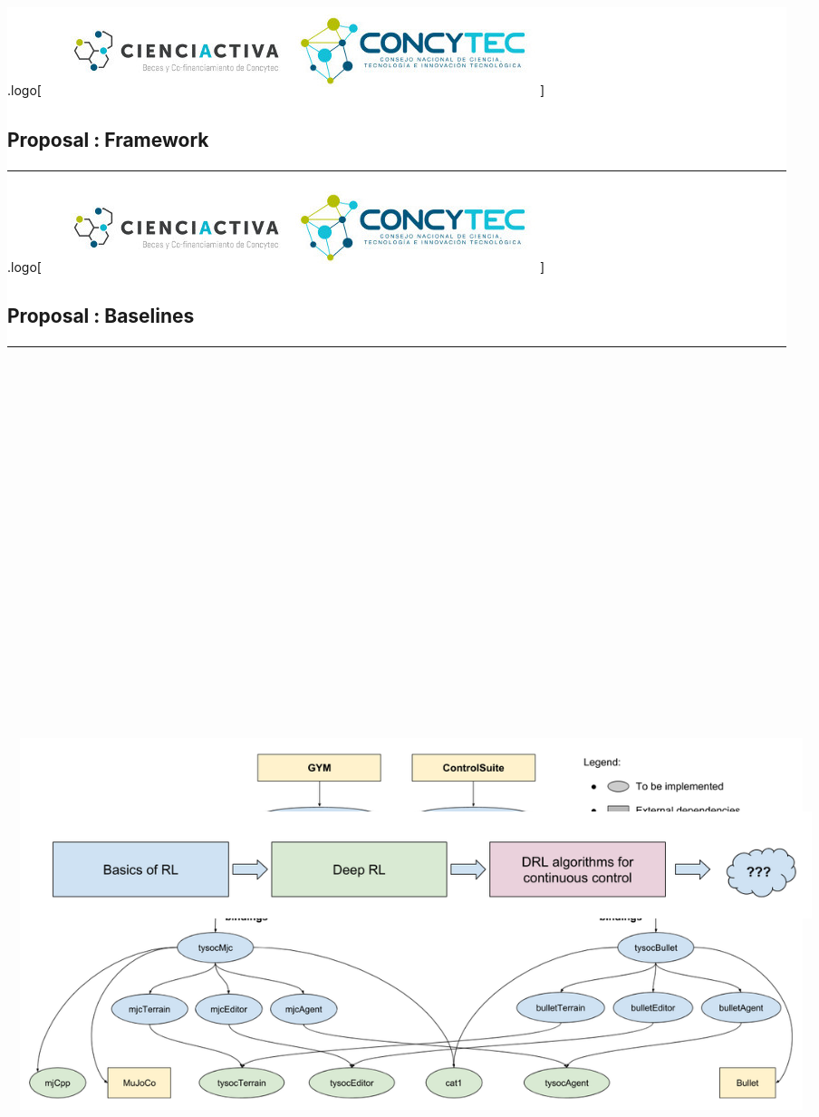 
.logo[![logo](imgs/img_logo.jpg)]

## Proposal : Framework

<img src = "imgs/img_proposal_part1_framework.png" style = "position: absolute; top: 25%; left: 4%; width: 90%; height: 70%" >

---


.logo[![logo](imgs/img_logo.jpg)]

## Proposal : Baselines

<img src = "imgs/img_proposal_part2_baselines.png" style = "position: absolute; top: 35%; left: 5%; width: 90%; height: 30%" >

---